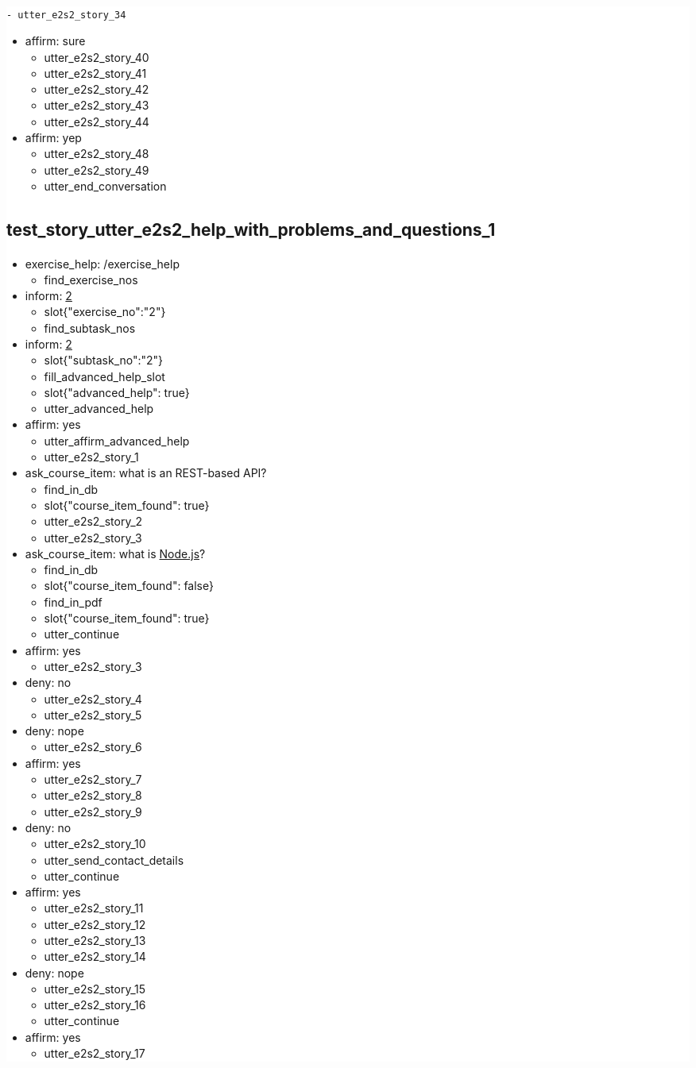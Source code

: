     - utter_e2s2_story_34
* affirm: sure
    - utter_e2s2_story_40
    - utter_e2s2_story_41
    - utter_e2s2_story_42
    - utter_e2s2_story_43
    - utter_e2s2_story_44
* affirm: yep    
    - utter_e2s2_story_48
    - utter_e2s2_story_49
    - utter_end_conversation

## test_story_utter_e2s2_help_with_problems_and_questions_1
* exercise_help: /exercise_help
    - find_exercise_nos   
* inform: [2](exercise_no)     
    - slot{"exercise_no":"2"}
    - find_subtask_nos
* inform: [2](subtask_no) 
    - slot{"subtask_no":"2"}
    - fill_advanced_help_slot
    - slot{"advanced_help": true}
    - utter_advanced_help    
* affirm: yes
    - utter_affirm_advanced_help
    - utter_e2s2_story_1
* ask_course_item: what is an REST-based API?
    - find_in_db 
    - slot{"course_item_found": true} 
    - utter_e2s2_story_2
    - utter_e2s2_story_3
* ask_course_item: what is [Node.js](course_item)?
    - find_in_db
    - slot{"course_item_found": false}
    - find_in_pdf
    - slot{"course_item_found": true} 
    - utter_continue
* affirm: yes    
    - utter_e2s2_story_3   
* deny: no    
    - utter_e2s2_story_4
    - utter_e2s2_story_5
* deny: nope    
    - utter_e2s2_story_6
* affirm: yes    
    - utter_e2s2_story_7
    - utter_e2s2_story_8
    - utter_e2s2_story_9
* deny: no
    - utter_e2s2_story_10
    - utter_send_contact_details
    - utter_continue
* affirm: yes   
    - utter_e2s2_story_11
    - utter_e2s2_story_12
    - utter_e2s2_story_13
    - utter_e2s2_story_14
* deny: nope    
    - utter_e2s2_story_15
    - utter_e2s2_story_16
    - utter_continue
* affirm: yes   
    - utter_e2s2_story_17
